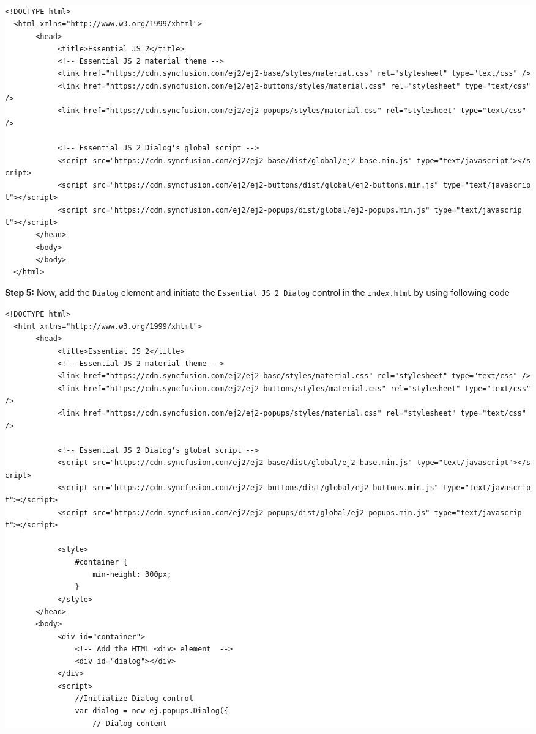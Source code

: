 ```
<!DOCTYPE html>
  <html xmlns="http://www.w3.org/1999/xhtml">
       <head>
            <title>Essential JS 2</title>
            <!-- Essential JS 2 material theme -->
            <link href="https://cdn.syncfusion.com/ej2/ej2-base/styles/material.css" rel="stylesheet" type="text/css" />
            <link href="https://cdn.syncfusion.com/ej2/ej2-buttons/styles/material.css" rel="stylesheet" type="text/css" />
            <link href="https://cdn.syncfusion.com/ej2/ej2-popups/styles/material.css" rel="stylesheet" type="text/css" />

            <!-- Essential JS 2 Dialog's global script -->
            <script src="https://cdn.syncfusion.com/ej2/ej2-base/dist/global/ej2-base.min.js" type="text/javascript"></script>
            <script src="https://cdn.syncfusion.com/ej2/ej2-buttons/dist/global/ej2-buttons.min.js" type="text/javascript"></script>
            <script src="https://cdn.syncfusion.com/ej2/ej2-popups/dist/global/ej2-popups.min.js" type="text/javascript"></script>
       </head>
       <body>
       </body>
  </html>
```

**Step 5:** Now, add the `Dialog` element and initiate the `Essential JS 2 Dialog` control in the `index.html` by using following code

```
<!DOCTYPE html>
  <html xmlns="http://www.w3.org/1999/xhtml">
       <head>
            <title>Essential JS 2</title>
            <!-- Essential JS 2 material theme -->
            <link href="https://cdn.syncfusion.com/ej2/ej2-base/styles/material.css" rel="stylesheet" type="text/css" />
            <link href="https://cdn.syncfusion.com/ej2/ej2-buttons/styles/material.css" rel="stylesheet" type="text/css" />
            <link href="https://cdn.syncfusion.com/ej2/ej2-popups/styles/material.css" rel="stylesheet" type="text/css" />

            <!-- Essential JS 2 Dialog's global script -->
            <script src="https://cdn.syncfusion.com/ej2/ej2-base/dist/global/ej2-base.min.js" type="text/javascript"></script>
            <script src="https://cdn.syncfusion.com/ej2/ej2-buttons/dist/global/ej2-buttons.min.js" type="text/javascript"></script>
            <script src="https://cdn.syncfusion.com/ej2/ej2-popups/dist/global/ej2-popups.min.js" type="text/javascript"></script>

            <style>
                #container {
                    min-height: 300px;
                }
            </style>
       </head>
       <body>
            <div id="container">
                <!-- Add the HTML <div> element  -->
                <div id="dialog"></div>
            </div>
            <script>
                //Initialize Dialog control
                var dialog = new ej.popups.Dialog({
                    // Dialog content
```